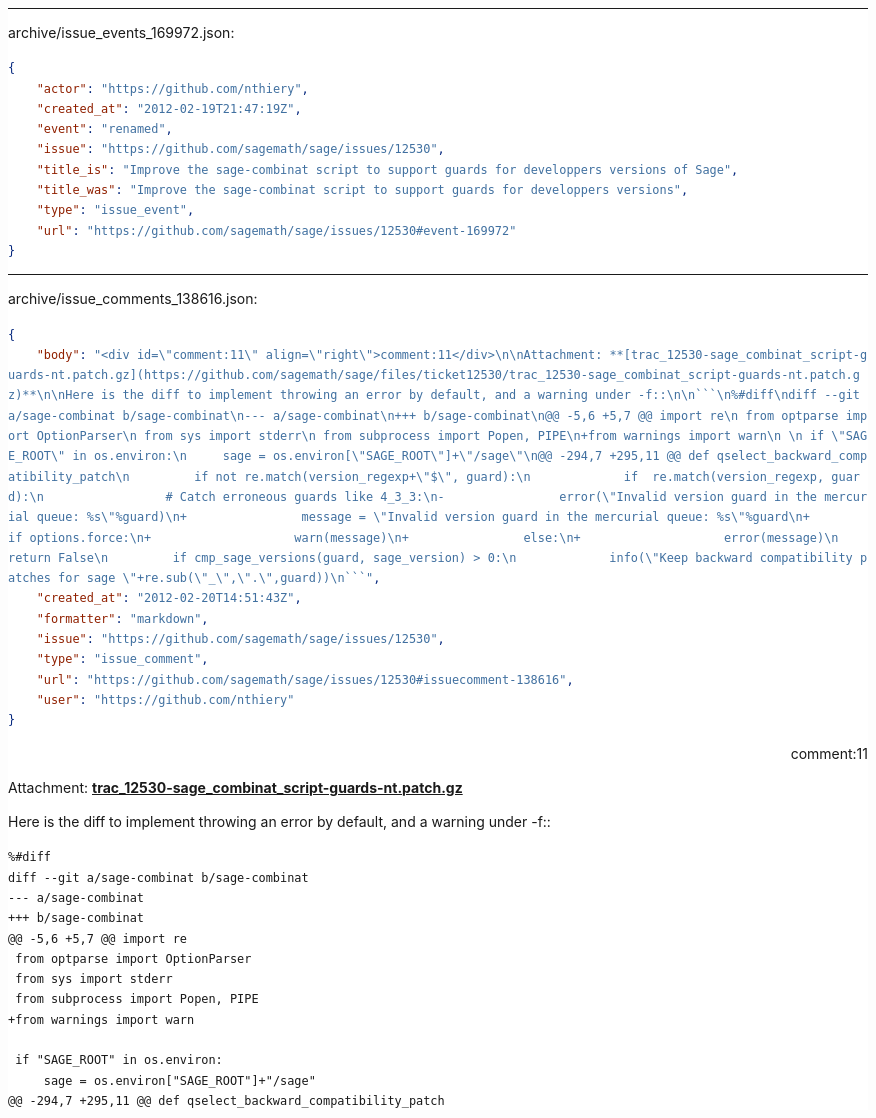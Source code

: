 
---

archive/issue_events_169972.json:
```json
{
    "actor": "https://github.com/nthiery",
    "created_at": "2012-02-19T21:47:19Z",
    "event": "renamed",
    "issue": "https://github.com/sagemath/sage/issues/12530",
    "title_is": "Improve the sage-combinat script to support guards for developpers versions of Sage",
    "title_was": "Improve the sage-combinat script to support guards for developpers versions",
    "type": "issue_event",
    "url": "https://github.com/sagemath/sage/issues/12530#event-169972"
}
```



---

archive/issue_comments_138616.json:
```json
{
    "body": "<div id=\"comment:11\" align=\"right\">comment:11</div>\n\nAttachment: **[trac_12530-sage_combinat_script-guards-nt.patch.gz](https://github.com/sagemath/sage/files/ticket12530/trac_12530-sage_combinat_script-guards-nt.patch.gz)**\n\nHere is the diff to implement throwing an error by default, and a warning under -f::\n\n```\n%#diff\ndiff --git a/sage-combinat b/sage-combinat\n--- a/sage-combinat\n+++ b/sage-combinat\n@@ -5,6 +5,7 @@ import re\n from optparse import OptionParser\n from sys import stderr\n from subprocess import Popen, PIPE\n+from warnings import warn\n \n if \"SAGE_ROOT\" in os.environ:\n     sage = os.environ[\"SAGE_ROOT\"]+\"/sage\"\n@@ -294,7 +295,11 @@ def qselect_backward_compatibility_patch\n         if not re.match(version_regexp+\"$\", guard):\n             if  re.match(version_regexp, guard):\n                 # Catch erroneous guards like 4_3_3:\n-                error(\"Invalid version guard in the mercurial queue: %s\"%guard)\n+                message = \"Invalid version guard in the mercurial queue: %s\"%guard\n+                if options.force:\n+                    warn(message)\n+                else:\n+                    error(message)\n             return False\n         if cmp_sage_versions(guard, sage_version) > 0:\n             info(\"Keep backward compatibility patches for sage \"+re.sub(\"_\",\".\",guard))\n```",
    "created_at": "2012-02-20T14:51:43Z",
    "formatter": "markdown",
    "issue": "https://github.com/sagemath/sage/issues/12530",
    "type": "issue_comment",
    "url": "https://github.com/sagemath/sage/issues/12530#issuecomment-138616",
    "user": "https://github.com/nthiery"
}
```

<div id="comment:11" align="right">comment:11</div>

Attachment: **[trac_12530-sage_combinat_script-guards-nt.patch.gz](https://github.com/sagemath/sage/files/ticket12530/trac_12530-sage_combinat_script-guards-nt.patch.gz)**

Here is the diff to implement throwing an error by default, and a warning under -f::

```
%#diff
diff --git a/sage-combinat b/sage-combinat
--- a/sage-combinat
+++ b/sage-combinat
@@ -5,6 +5,7 @@ import re
 from optparse import OptionParser
 from sys import stderr
 from subprocess import Popen, PIPE
+from warnings import warn
 
 if "SAGE_ROOT" in os.environ:
     sage = os.environ["SAGE_ROOT"]+"/sage"
@@ -294,7 +295,11 @@ def qselect_backward_compatibility_patch
```